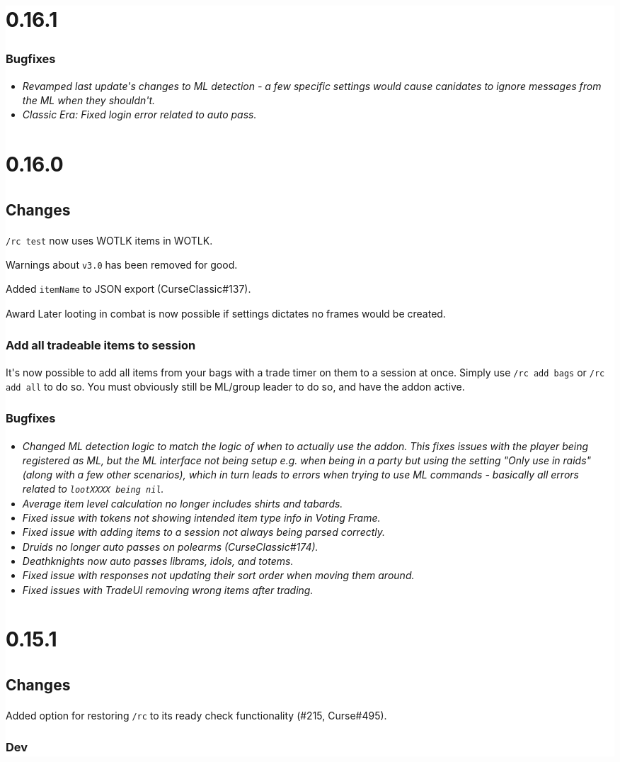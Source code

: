 
# 0.16.1

### Bugfixes

- *Revamped last update's changes to ML detection - a few specific settings would cause canidates to ignore messages from the ML when they shouldn't.*
- *Classic Era: Fixed login error related to auto pass.*


# 0.16.0

## Changes

`/rc test` now uses WOTLK items in WOTLK.

Warnings about `v3.0` has been removed for good.

Added `itemName` to JSON export (CurseClassic#137).

Award Later looting in combat is now possible if settings dictates no frames would be created.

### Add all tradeable items to session

It's now possible to add all items from your bags with a trade timer on them to a session at once.
Simply use `/rc add bags` or `/rc add all` to do so. You must obviously still be ML/group leader to do so, and have the addon active.

### Bugfixes

- *Changed ML detection logic to match the logic of when to actually use the addon. This fixes issues with the player being registered as ML, but the ML interface not being setup e.g. when being in a party but using the setting "Only use in raids" (along with a few other scenarios), which in turn leads to errors when trying to use ML commands - basically all errors related to `lootXXXX being nil`.*
- *Average item level calculation no longer includes shirts and tabards.*
- *Fixed issue with tokens not showing intended item type info in Voting Frame.*
- *Fixed issue with adding items to a session not always being parsed correctly.*
- *Druids no longer auto passes on polearms (CurseClassic#174).*
- *Deathknights now auto passes librams, idols, and totems.*
- *Fixed issue with responses not updating their sort order when moving them around.*
- *Fixed issues with TradeUI removing wrong items after trading.*

# 0.15.1

## Changes

Added option for restoring `/rc` to its ready check functionality (#215, Curse#495).

### Dev
